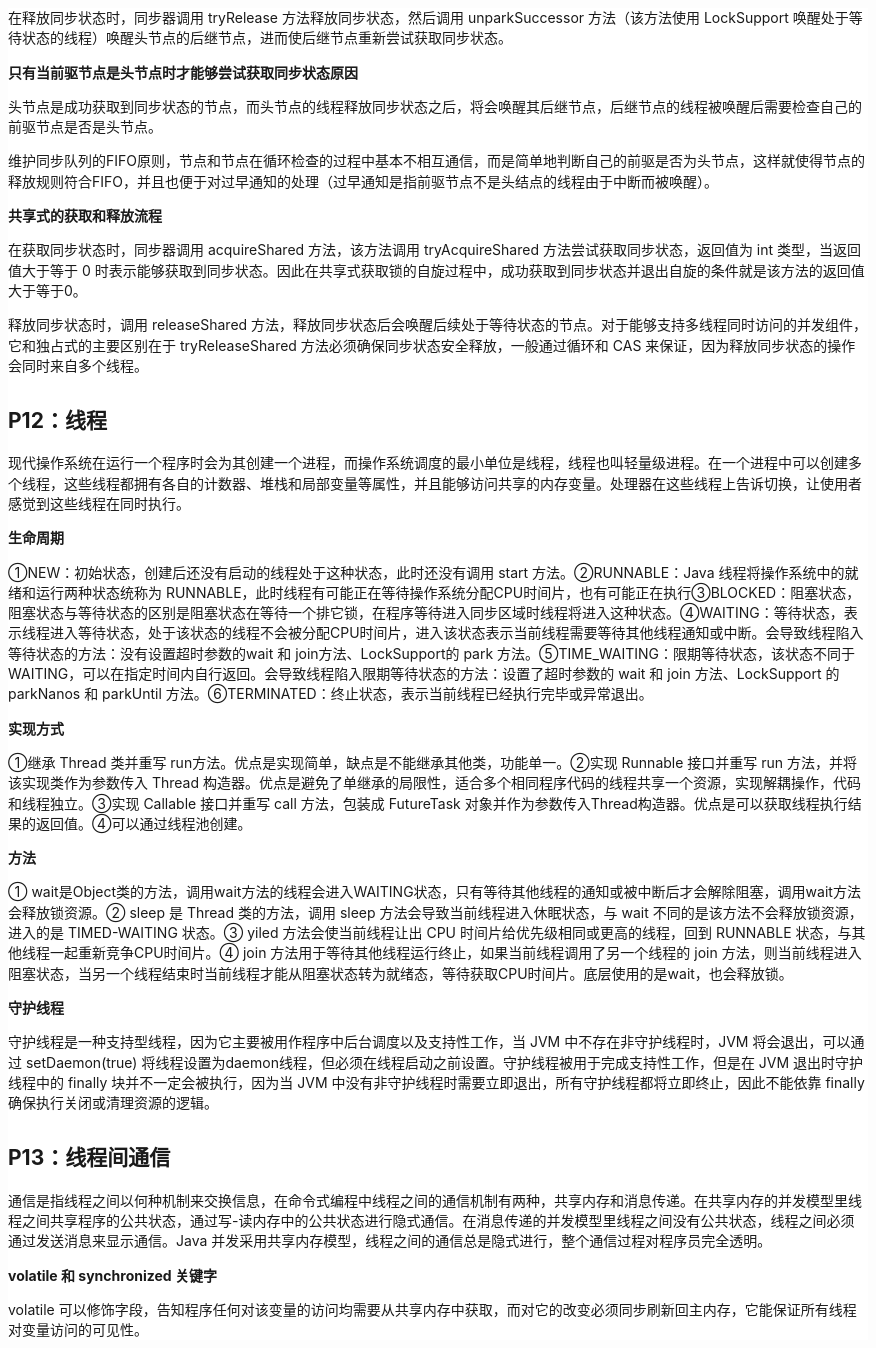 在释放同步状态时，同步器调用 tryRelease 方法释放同步状态，然后调用 unparkSuccessor 方法（该方法使用 LockSupport 唤醒处于等待状态的线程）唤醒头节点的后继节点，进而使后继节点重新尝试获取同步状态。

**只有当前驱节点是头节点时才能够尝试获取同步状态原因**

头节点是成功获取到同步状态的节点，而头节点的线程释放同步状态之后，将会唤醒其后继节点，后继节点的线程被唤醒后需要检查自己的前驱节点是否是头节点。

维护同步队列的FIFO原则，节点和节点在循环检查的过程中基本不相互通信，而是简单地判断自己的前驱是否为头节点，这样就使得节点的释放规则符合FIFO，并且也便于对过早通知的处理（过早通知是指前驱节点不是头结点的线程由于中断而被唤醒）。

**共享式的获取和释放流程**

在获取同步状态时，同步器调用 acquireShared 方法，该方法调用 tryAcquireShared 方法尝试获取同步状态，返回值为 int 类型，当返回值大于等于 0 时表示能够获取到同步状态。因此在共享式获取锁的自旋过程中，成功获取到同步状态并退出自旋的条件就是该方法的返回值大于等于0。

释放同步状态时，调用 releaseShared 方法，释放同步状态后会唤醒后续处于等待状态的节点。对于能够支持多线程同时访问的并发组件，它和独占式的主要区别在于 tryReleaseShared 方法必须确保同步状态安全释放，一般通过循环和 CAS 来保证，因为释放同步状态的操作会同时来自多个线程。

## P12：线程

现代操作系统在运行一个程序时会为其创建一个进程，而操作系统调度的最小单位是线程，线程也叫轻量级进程。在一个进程中可以创建多个线程，这些线程都拥有各自的计数器、堆栈和局部变量等属性，并且能够访问共享的内存变量。处理器在这些线程上告诉切换，让使用者感觉到这些线程在同时执行。

**生命周期**

①NEW：初始状态，创建后还没有启动的线程处于这种状态，此时还没有调用 start 方法。②RUNNABLE：Java 线程将操作系统中的就绪和运行两种状态统称为 RUNNABLE，此时线程有可能正在等待操作系统分配CPU时间片，也有可能正在执行③BLOCKED：阻塞状态，阻塞状态与等待状态的区别是阻塞状态在等待一个排它锁，在程序等待进入同步区域时线程将进入这种状态。④WAITING：等待状态，表示线程进入等待状态，处于该状态的线程不会被分配CPU时间片，进入该状态表示当前线程需要等待其他线程通知或中断。会导致线程陷入等待状态的方法：没有设置超时参数的wait 和 join方法、LockSupport的 park 方法。⑤TIME\_WAITING：限期等待状态，该状态不同于 WAITING，可以在指定时间内自行返回。会导致线程陷入限期等待状态的方法：设置了超时参数的 wait 和 join 方法、LockSupport 的 parkNanos 和 parkUntil 方法。⑥TERMINATED：终止状态，表示当前线程已经执行完毕或异常退出。

**实现方式**

①继承 Thread 类并重写 run方法。优点是实现简单，缺点是不能继承其他类，功能单一。②实现 Runnable 接口并重写 run 方法，并将该实现类作为参数传入 Thread 构造器。优点是避免了单继承的局限性，适合多个相同程序代码的线程共享一个资源，实现解耦操作，代码和线程独立。③实现 Callable 接口并重写 call 方法，包装成 FutureTask 对象并作为参数传入Thread构造器。优点是可以获取线程执行结果的返回值。④可以通过线程池创建。

**方法**

① wait是Object类的方法，调用wait方法的线程会进入WAITING状态，只有等待其他线程的通知或被中断后才会解除阻塞，调用wait方法会释放锁资源。② sleep 是 Thread 类的方法，调用 sleep 方法会导致当前线程进入休眠状态，与 wait 不同的是该方法不会释放锁资源，进入的是 TIMED-WAITING 状态。③ yiled 方法会使当前线程让出 CPU 时间片给优先级相同或更高的线程，回到 RUNNABLE 状态，与其他线程一起重新竞争CPU时间片。④ join 方法用于等待其他线程运行终止，如果当前线程调用了另一个线程的 join 方法，则当前线程进入阻塞状态，当另一个线程结束时当前线程才能从阻塞状态转为就绪态，等待获取CPU时间片。底层使用的是wait，也会释放锁。

**守护线程**

守护线程是一种支持型线程，因为它主要被用作程序中后台调度以及支持性工作，当 JVM 中不存在非守护线程时，JVM 将会退出，可以通过 setDaemon\(true\) 将线程设置为daemon线程，但必须在线程启动之前设置。守护线程被用于完成支持性工作，但是在 JVM 退出时守护线程中的 finally 块并不一定会被执行，因为当 JVM 中没有非守护线程时需要立即退出，所有守护线程都将立即终止，因此不能依靠 finally 确保执行关闭或清理资源的逻辑。

## P13：线程间通信

通信是指线程之间以何种机制来交换信息，在命令式编程中线程之间的通信机制有两种，共享内存和消息传递。在共享内存的并发模型里线程之间共享程序的公共状态，通过写-读内存中的公共状态进行隐式通信。在消息传递的并发模型里线程之间没有公共状态，线程之间必须通过发送消息来显示通信。Java 并发采用共享内存模型，线程之间的通信总是隐式进行，整个通信过程对程序员完全透明。

**volatile 和 synchronized 关键字**

volatile 可以修饰字段，告知程序任何对该变量的访问均需要从共享内存中获取，而对它的改变必须同步刷新回主内存，它能保证所有线程对变量访问的可见性。
